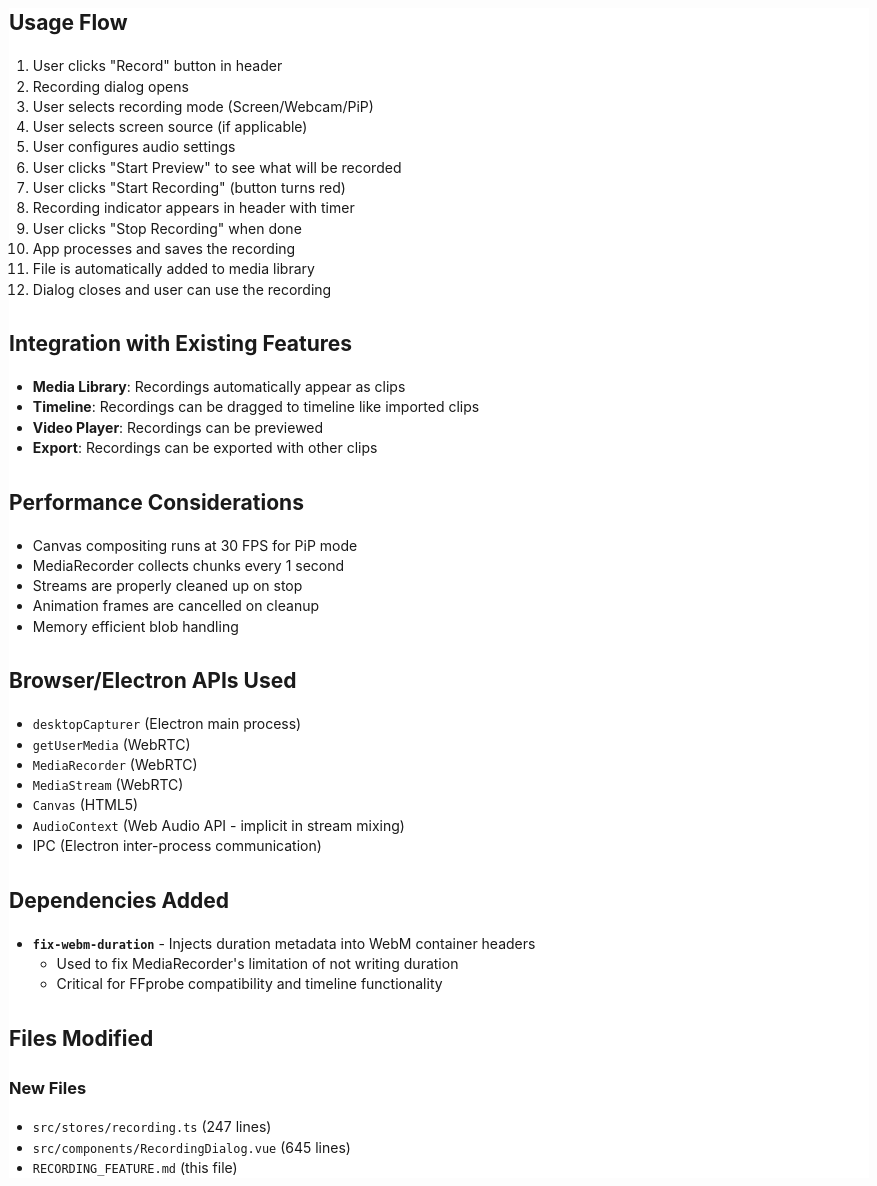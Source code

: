 ## Usage Flow

1. User clicks "Record" button in header
2. Recording dialog opens
3. User selects recording mode (Screen/Webcam/PiP)
4. User selects screen source (if applicable)
5. User configures audio settings
6. User clicks "Start Preview" to see what will be recorded
7. User clicks "Start Recording" (button turns red)
8. Recording indicator appears in header with timer
9. User clicks "Stop Recording" when done
10. App processes and saves the recording
11. File is automatically added to media library
12. Dialog closes and user can use the recording

## Integration with Existing Features

- **Media Library**: Recordings automatically appear as clips
- **Timeline**: Recordings can be dragged to timeline like imported clips
- **Video Player**: Recordings can be previewed
- **Export**: Recordings can be exported with other clips

## Performance Considerations

- Canvas compositing runs at 30 FPS for PiP mode
- MediaRecorder collects chunks every 1 second
- Streams are properly cleaned up on stop
- Animation frames are cancelled on cleanup
- Memory efficient blob handling

## Browser/Electron APIs Used

- `desktopCapturer` (Electron main process)
- `getUserMedia` (WebRTC)
- `MediaRecorder` (WebRTC)
- `MediaStream` (WebRTC)
- `Canvas` (HTML5)
- `AudioContext` (Web Audio API - implicit in stream mixing)
- IPC (Electron inter-process communication)

## Dependencies Added

- **`fix-webm-duration`** - Injects duration metadata into WebM container headers
  - Used to fix MediaRecorder's limitation of not writing duration
  - Critical for FFprobe compatibility and timeline functionality

## Files Modified

### New Files
- `src/stores/recording.ts` (247 lines)
- `src/components/RecordingDialog.vue` (645 lines)
- `RECORDING_FEATURE.md` (this file)

